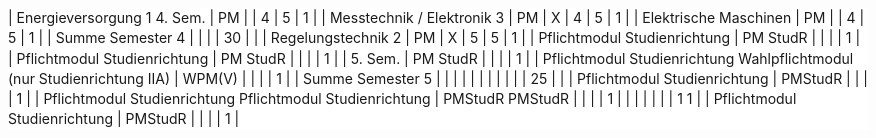 | Energieversorgung 1 4. Sem.                                             | PM                                                           |                                                              | 4                                                            | 5                                                            | 1                                                            |
| Messtechnik / Elektronik 3                                              | PM                                                           | X                                                            | 4                                                            | 5                                                            | 1                                                            |
| Elektrische Maschinen                                                   | PM                                                           |                                                              | 4                                                            | 5                                                            | 1                                                            |
| Summe Semester 4                                                        |                                                              |                                                              |                                                              | 30                                                           |                                                              |
| Regelungstechnik 2                                                      | PM                                                           | X                                                            | 5                                                            | 5                                                            | 1                                                            |
| Pflichtmodul Studienrichtung                                            | PM StudR                                                     |                                                              |                                                              |                                                              | 1                                                            |
| Pflichtmodul Studienrichtung                                            | PM StudR                                                     |                                                              |                                                              |                                                              | 1                                                            |
| 5. Sem.                                                                 | PM StudR                                                     |                                                              |                                                              |                                                              | 1                                                            |
| Pflichtmodul Studienrichtung Wahlpflichtmodul (nur Studienrichtung IIA) | WPM(V)                                                       |                                                              |                                                              |                                                              | 1                                                            |
| Summe Semester 5                                                        |                                                              |                                                              |                                                              |                                                              |                                                              |
|                                                                         |                                                              |                                                              |                                                              | 25                                                           |                                                              |
| Pflichtmodul Studienrichtung                                            | PMStudR                                                      |                                                              |                                                              |                                                              | 1                                                            |
| Pflichtmodul Studienrichtung Pflichtmodul Studienrichtung               | PMStudR PMStudR                                              |                                                              |                                                              |                                                              | 1                                                            |
|                                                                         |                                                              |                                                              |                                                              |                                                              | 1 1                                                          |
| Pflichtmodul Studienrichtung                                            | PMStudR                                                      |                                                              |                                                              |                                                              | 1                                                            |